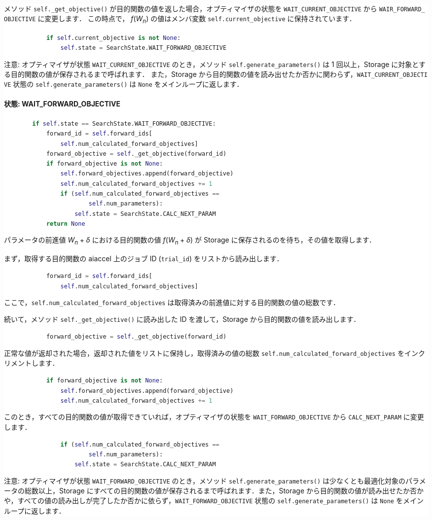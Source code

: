 メソッド `self._get_objective()` が目的関数の値を返した場合，オプティマイザの状態を `WAIT_CURRENT_OBJECTIVE` から `WAIR_FORWARD_OBJECTIVE` に変更します．
この時点で， $f(W_n)$ の値はメンバ変数 `self.current_objective` に保持されています．
```python
            if self.current_objective is not None:
                self.state = SearchState.WAIT_FORWARD_OBJECTIVE
```

注意: オプティマイザが状態 `WAIT_CURRENT_OBJECTIVE` のとき，メソッド `self.generate_parameters()` は 1 回以上，Storage に対象とする目的関数の値が保存されるまで呼ばれます．
また，Storage から目的関数の値を読み出せたか否かに関わらず，`WAIT_CURRENT_OBJECTIVE` 状態の `self.generate_parameters()` は `None` をメインループに返します．

#### 状態: WAIT_FORWARD_OBJECTIVE

```python
        if self.state == SearchState.WAIT_FORWARD_OBJECTIVE:
            forward_id = self.forward_ids[
                self.num_calculated_forward_objectives]
            forward_objective = self._get_objective(forward_id)
            if forward_objective is not None:
                self.forward_objectives.append(forward_objective)
                self.num_calculated_forward_objectives += 1
                if (self.num_calculated_forward_objectives ==
                        self.num_parameters):
                    self.state = SearchState.CALC_NEXT_PARAM
            return None
```

パラメータの前進値 $W_{n} + \delta$ における目的関数の値 $f(W_n + \delta)$ が Storage に保存されるのを待ち，その値を取得します．

まず，取得する目的関数の aiaccel 上のジョブ ID (`trial_id`) をリストから読み出します．
```python
            forward_id = self.forward_ids[
                self.num_calculated_forward_objectives]
```
ここで，`self.num_calculated_forward_objectives` は取得済みの前進値に対する目的関数の値の総数です．

続いて，メソッド `self._get_objective()` に読み出した ID を渡して，Storage から目的関数の値を読み出します．
```python
            forward_objective = self._get_objective(forward_id)
```

正常な値が返却された場合，返却された値をリストに保持し，取得済みの値の総数 `self.num_calculated_forward_objectives` をインクリメントします．
```python
            if forward_objective is not None:
                self.forward_objectives.append(forward_objective)
                self.num_calculated_forward_objectives += 1
```

このとき，すべての目的関数の値が取得できていれば，オプティマイザの状態を `WAIT_FORWARD_OBJECTIVE` から `CALC_NEXT_PARAM` に変更します．
```python
                if (self.num_calculated_forward_objectives ==
                        self.num_parameters):
                    self.state = SearchState.CALC_NEXT_PARAM
```
注意: オプティマイザが状態 `WAIT_FORWARD_OBJECTIVE` のとき，メソッド `self.generate_parameters()` は少なくとも最適化対象のパラメータの総数以上，Storage にすべての目的関数の値が保存されるまで呼ばれます．また，Storage から目的関数の値が読み出せたか否かや，すべての値の読み出しが完了したか否かに依らず，`WAIT_FORWARD_OBJECTIVE` 状態の `self.generate_parameters()` は `None` をメインループに返します．
